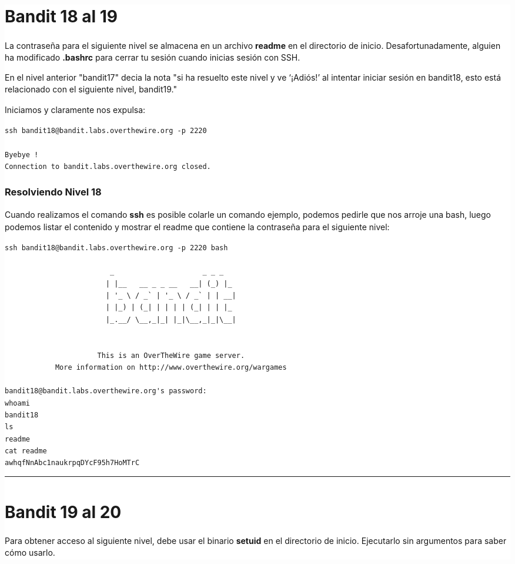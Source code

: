 # Bandit 18 al 19

La contraseña para el siguiente nivel se almacena en un archivo **readme** en el directorio de inicio. Desafortunadamente, alguien ha modificado **.bashrc** para cerrar tu sesión cuando inicias sesión con SSH.

En el nivel anterior "bandit17" decia la nota "si ha resuelto este nivel y ve ‘¡Adiós!’ al intentar iniciar sesión en bandit18, esto está relacionado con el siguiente nivel, bandit19."

Iniciamos y claramente nos expulsa:

```shell
ssh bandit18@bandit.labs.overthewire.org -p 2220

Byebye !
Connection to bandit.labs.overthewire.org closed.
```

### Resolviendo Nivel 18

Cuando realizamos el comando **ssh** es posible colarle un comando ejemplo, podemos pedirle que nos arroje una bash, luego podemos listar el contenido y mostrar el readme que contiene la contraseña para el siguiente nivel:

```shell
ssh bandit18@bandit.labs.overthewire.org -p 2220 bash

                         _                     _ _ _   
                        | |__   __ _ _ __   __| (_) |_ 
                        | '_ \ / _` | '_ \ / _` | | __|
                        | |_) | (_| | | | | (_| | | |_ 
                        |_.__/ \__,_|_| |_|\__,_|_|\__|
                                                       

                      This is an OverTheWire game server. 
            More information on http://www.overthewire.org/wargames

bandit18@bandit.labs.overthewire.org's password: 
whoami
bandit18
ls      
readme
cat readme
awhqfNnAbc1naukrpqDYcF95h7HoMTrC
```

---

# Bandit 19 al 20

Para obtener acceso al siguiente nivel, debe usar el binario **setuid** en el directorio de inicio. Ejecutarlo sin argumentos para saber cómo usarlo. 
